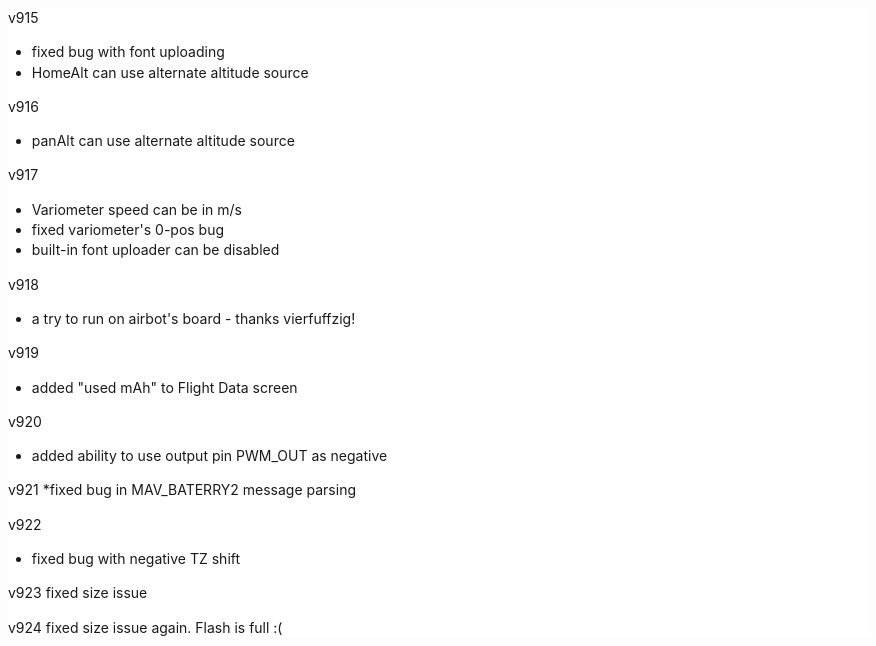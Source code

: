 v915
* fixed bug with font uploading
* HomeAlt can use alternate altitude source

v916
* panAlt can use alternate altitude source

v917
* Variometer speed can be in m/s
* fixed variometer's 0-pos bug
* built-in font uploader can be disabled

v918
* a try to run on airbot's board - thanks vierfuffzig!

v919
* added "used mAh" to Flight Data screen

v920
* added ability to use output pin PWM_OUT as negative 

v921
*fixed bug in MAV_BATERRY2 message parsing

v922
* fixed bug with negative TZ shift

v923
fixed size issue

v924
fixed size issue again. Flash is full :(
